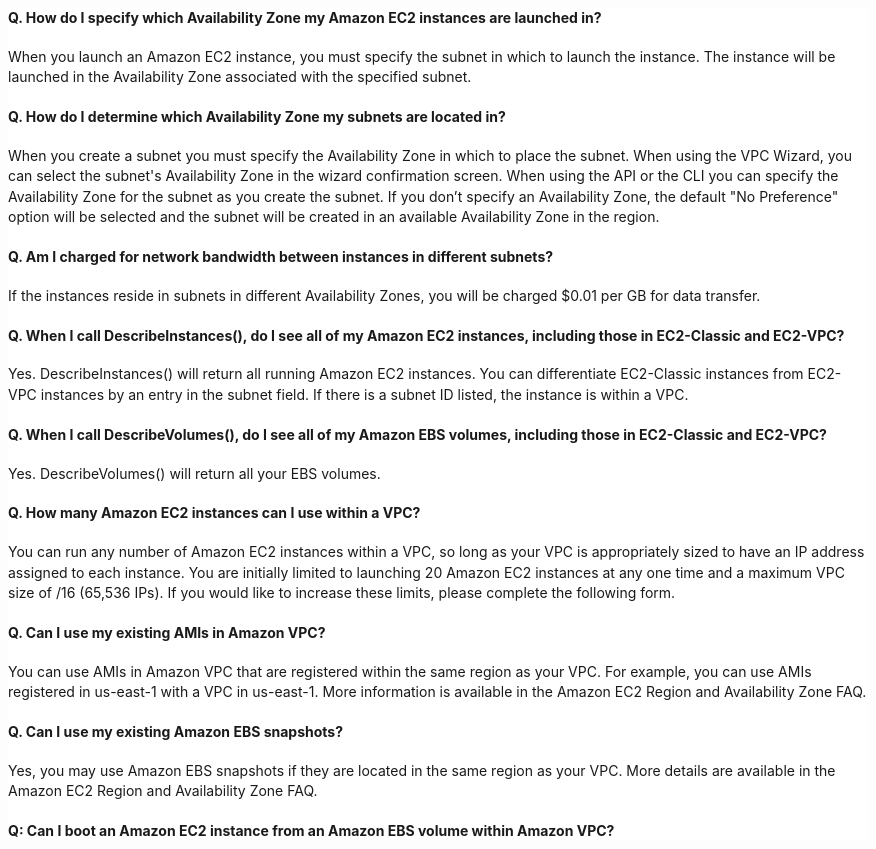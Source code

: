 #### Q. How do I specify which Availability Zone my Amazon EC2 instances are launched in?

When you launch an Amazon EC2 instance, you must specify the subnet in which to launch the instance. The instance will be launched in the Availability Zone associated with the specified subnet.

#### Q. How do I determine which Availability Zone my subnets are located in?

When you create a subnet you must specify the Availability Zone in which to place the subnet. When using the VPC Wizard, you can select the subnet's Availability Zone in the wizard confirmation screen. When using the API or the CLI you can specify the Availability Zone for the subnet as you create the subnet. If you don’t specify an Availability Zone, the default "No Preference" option will be selected and the subnet will be created in an available Availability Zone in the region.

#### Q. Am I charged for network bandwidth between instances in different subnets?

If the instances reside in subnets in different Availability Zones, you will be charged $0.01 per GB for data transfer.

#### Q. When I call DescribeInstances(), do I see all of my Amazon EC2 instances, including those in EC2-Classic and EC2-VPC?

Yes. DescribeInstances() will return all running Amazon EC2 instances. You can differentiate EC2-Classic instances from EC2-VPC instances by an entry in the subnet field. If there is a subnet ID listed, the instance is within a VPC. 

#### Q. When I call DescribeVolumes(), do I see all of my Amazon EBS volumes, including those in EC2-Classic and EC2-VPC?

Yes. DescribeVolumes() will return all your EBS volumes.

#### Q. How many Amazon EC2 instances can I use within a VPC?

You can run any number of Amazon EC2 instances within a VPC, so long as your VPC is appropriately sized to have an IP address assigned to each instance. You are initially limited to launching 20 Amazon EC2 instances at any one time and a maximum VPC size of /16 (65,536 IPs). If you would like to increase these limits, please complete the following form.

#### Q. Can I use my existing AMIs in Amazon VPC?

You can use AMIs in Amazon VPC that are registered within the same region as your VPC. For example, you can use AMIs registered in us-east-1 with a VPC in us-east-1. More information is available in the Amazon EC2 Region and Availability Zone FAQ.

#### Q. Can I use my existing Amazon EBS snapshots?

Yes, you may use Amazon EBS snapshots if they are located in the same region as your VPC. More details are available in the Amazon EC2 Region and Availability Zone FAQ.


#### Q: Can I boot an Amazon EC2 instance from an Amazon EBS volume within Amazon VPC?
